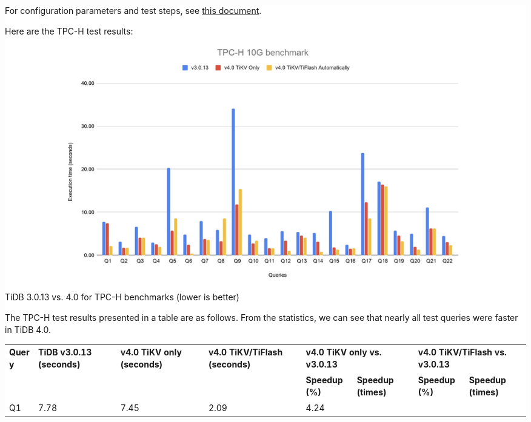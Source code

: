For configuration parameters and test steps, see [this document](https://pingcap.com/docs/stable/benchmark/v4.0-performance-benchmarking-with-tpch/). 

Here are the TPC-H test results:

![TiDB 3.0.13 vs. 4.0 for TPC-H benchmarks](media/tidb-3.0.13-vs-4.0-for-tpc-h.jpg)
<div class="caption-center"> TiDB 3.0.13 vs. 4.0 for TPC-H benchmarks (lower is better) </div>

The TPC-H test results presented in a table are as follows. From the statistics, we can see that nearly all test queries were faster in TiDB 4.0.

<table>
  <tr>
   <td rowspan="2" ><strong>Query</strong>
   </td>
   <td rowspan="2" ><strong>TiDB v3.0.13 (seconds)</strong>
   </td>
   <td rowspan="2" ><strong>v4.0 TiKV only (seconds)</strong>
   </td>
   <td rowspan="2" ><strong>v4.0 TiKV/TiFlash (seconds)</strong>
   </td>
   <td colspan="2" ><strong>v4.0 TiKV only vs. v3.0.13</strong>
   </td>
   <td colspan="2" ><strong>v4.0 TiKV/TiFlash vs. v3.0.13</strong>
   </td>
  </tr>
  <tr>
   <td><strong>Speedup (%)</strong>
   </td>
   <td><strong>Speedup (times)</strong>
   </td>
   <td><strong>Speedup (%)</strong>
   </td>
   <td><strong>Speedup (times)</strong>
   </td>
  </tr>
  <tr>
   <td>Q1
   </td>
   <td>7.78
   </td>
   <td>7.45
   </td>
   <td>2.09
   </td>
   <td>4.24